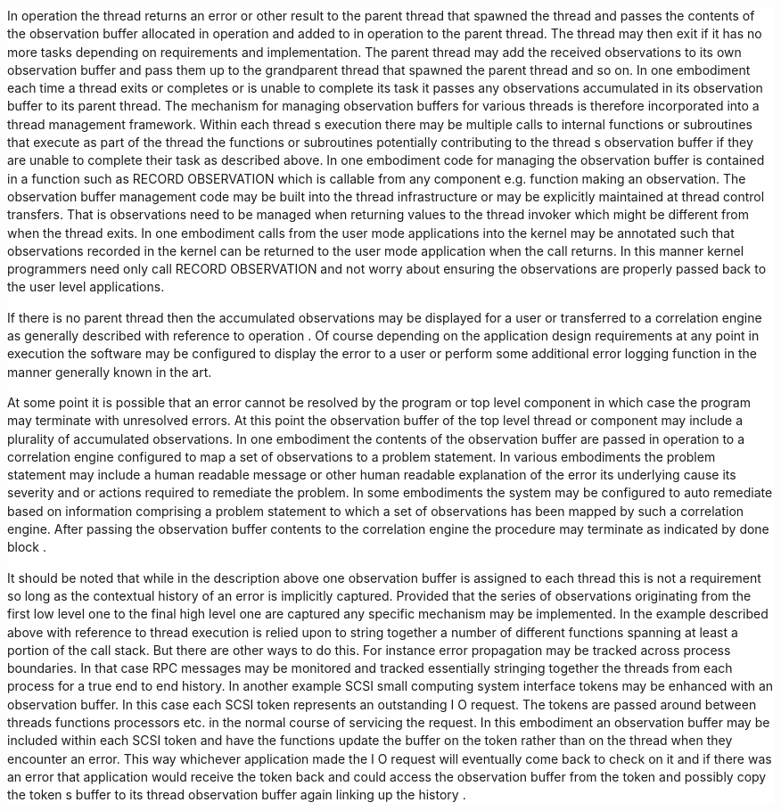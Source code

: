 In operation the thread returns an error or other result to the parent thread that spawned the thread and passes the contents of the observation buffer allocated in operation and added to in operation to the parent thread. The thread may then exit if it has no more tasks depending on requirements and implementation. The parent thread may add the received observations to its own observation buffer and pass them up to the grandparent thread that spawned the parent thread and so on. In one embodiment each time a thread exits or completes or is unable to complete its task it passes any observations accumulated in its observation buffer to its parent thread. The mechanism for managing observation buffers for various threads is therefore incorporated into a thread management framework. Within each thread s execution there may be multiple calls to internal functions or subroutines that execute as part of the thread the functions or subroutines potentially contributing to the thread s observation buffer if they are unable to complete their task as described above. In one embodiment code for managing the observation buffer is contained in a function such as RECORD OBSERVATION which is callable from any component e.g. function making an observation. The observation buffer management code may be built into the thread infrastructure or may be explicitly maintained at thread control transfers. That is observations need to be managed when returning values to the thread invoker which might be different from when the thread exits. In one embodiment calls from the user mode applications into the kernel may be annotated such that observations recorded in the kernel can be returned to the user mode application when the call returns. In this manner kernel programmers need only call RECORD OBSERVATION and not worry about ensuring the observations are properly passed back to the user level applications.

If there is no parent thread then the accumulated observations may be displayed for a user or transferred to a correlation engine as generally described with reference to operation . Of course depending on the application design requirements at any point in execution the software may be configured to display the error to a user or perform some additional error logging function in the manner generally known in the art.

At some point it is possible that an error cannot be resolved by the program or top level component in which case the program may terminate with unresolved errors. At this point the observation buffer of the top level thread or component may include a plurality of accumulated observations. In one embodiment the contents of the observation buffer are passed in operation to a correlation engine configured to map a set of observations to a problem statement. In various embodiments the problem statement may include a human readable message or other human readable explanation of the error its underlying cause its severity and or actions required to remediate the problem. In some embodiments the system may be configured to auto remediate based on information comprising a problem statement to which a set of observations has been mapped by such a correlation engine. After passing the observation buffer contents to the correlation engine the procedure may terminate as indicated by done block .

It should be noted that while in the description above one observation buffer is assigned to each thread this is not a requirement so long as the contextual history of an error is implicitly captured. Provided that the series of observations originating from the first low level one to the final high level one are captured any specific mechanism may be implemented. In the example described above with reference to thread execution is relied upon to string together a number of different functions spanning at least a portion of the call stack. But there are other ways to do this. For instance error propagation may be tracked across process boundaries. In that case RPC messages may be monitored and tracked essentially stringing together the threads from each process for a true end to end history. In another example SCSI small computing system interface tokens may be enhanced with an observation buffer. In this case each SCSI token represents an outstanding I O request. The tokens are passed around between threads functions processors etc. in the normal course of servicing the request. In this embodiment an observation buffer may be included within each SCSI token and have the functions update the buffer on the token rather than on the thread when they encounter an error. This way whichever application made the I O request will eventually come back to check on it and if there was an error that application would receive the token back and could access the observation buffer from the token and possibly copy the token s buffer to its thread observation buffer again linking up the history .
